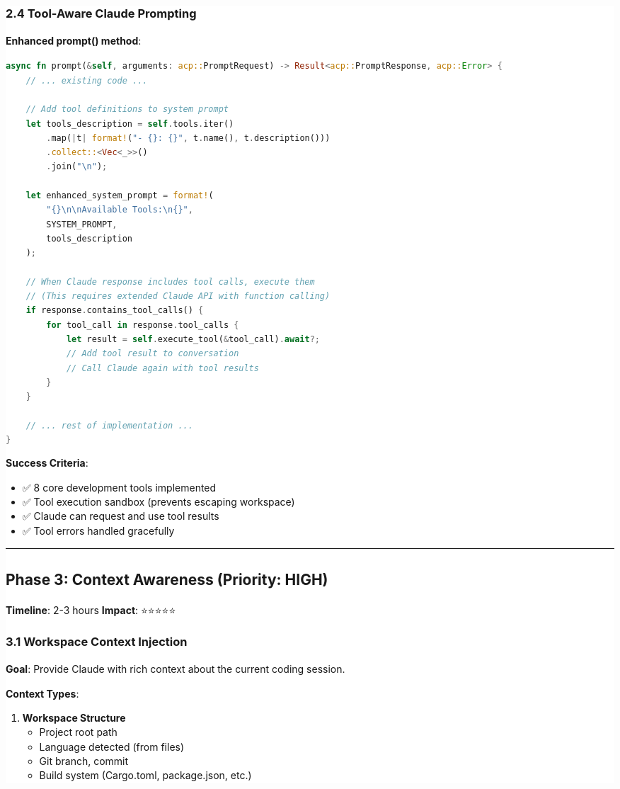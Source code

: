
### 2.4 Tool-Aware Claude Prompting
**Enhanced prompt() method**:

```rust
async fn prompt(&self, arguments: acp::PromptRequest) -> Result<acp::PromptResponse, acp::Error> {
    // ... existing code ...

    // Add tool definitions to system prompt
    let tools_description = self.tools.iter()
        .map(|t| format!("- {}: {}", t.name(), t.description()))
        .collect::<Vec<_>>()
        .join("\n");

    let enhanced_system_prompt = format!(
        "{}\n\nAvailable Tools:\n{}",
        SYSTEM_PROMPT,
        tools_description
    );

    // When Claude response includes tool calls, execute them
    // (This requires extended Claude API with function calling)
    if response.contains_tool_calls() {
        for tool_call in response.tool_calls {
            let result = self.execute_tool(&tool_call).await?;
            // Add tool result to conversation
            // Call Claude again with tool results
        }
    }

    // ... rest of implementation ...
}
```

**Success Criteria**:
- ✅ 8 core development tools implemented
- ✅ Tool execution sandbox (prevents escaping workspace)
- ✅ Claude can request and use tool results
- ✅ Tool errors handled gracefully

---

## Phase 3: Context Awareness (Priority: HIGH)
**Timeline**: 2-3 hours
**Impact**: ⭐⭐⭐⭐⭐

### 3.1 Workspace Context Injection
**Goal**: Provide Claude with rich context about the current coding session.

**Context Types**:
1. **Workspace Structure**
   - Project root path
   - Language detected (from files)
   - Git branch, commit
   - Build system (Cargo.toml, package.json, etc.)
